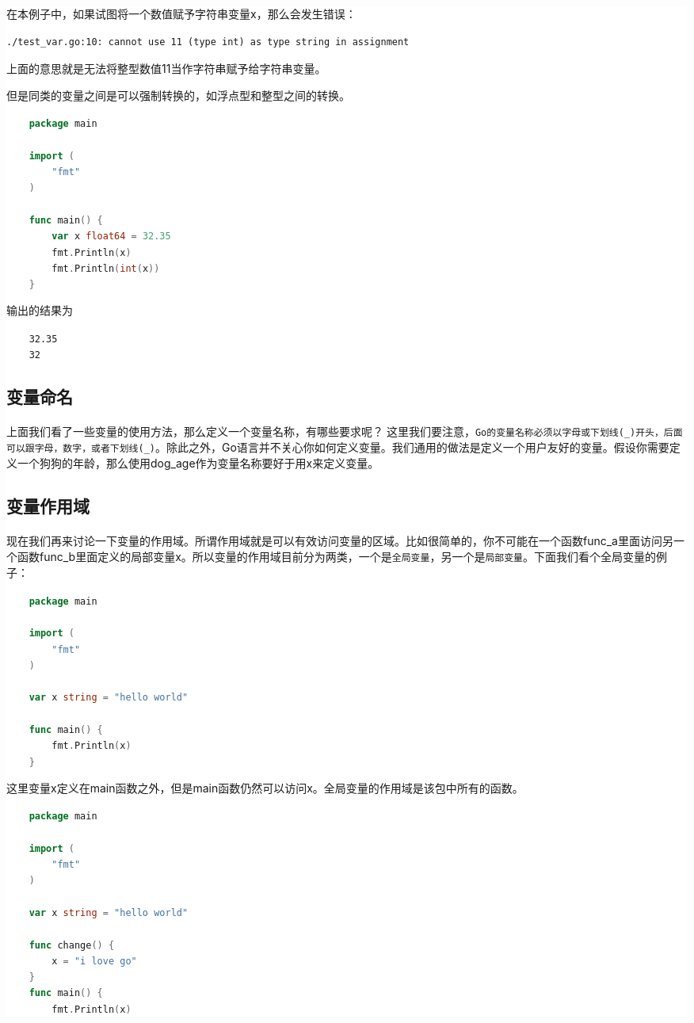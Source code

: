 ```go
```
在本例子中，如果试图将一个数值赋予字符串变量x，那么会发生错误：

	./test_var.go:10: cannot use 11 (type int) as type string in assignment

上面的意思就是无法将整型数值11当作字符串赋予给字符串变量。

但是同类的变量之间是可以强制转换的，如浮点型和整型之间的转换。
```go
	package main

	import (
		"fmt"
	)

	func main() {
		var x float64 = 32.35
		fmt.Println(x)
		fmt.Println(int(x))
	}
```
输出的结果为
```
	32.35   
	32
```

## 变量命名

上面我们看了一些变量的使用方法，那么定义一个变量名称，有哪些要求呢？
这里我们要注意，`Go的变量名称必须以字母或下划线(_)开头，后面可以跟字母，数字，或者下划线(_)`。除此之外，Go语言并不关心你如何定义变量。我们通用的做法是定义一个用户友好的变量。假设你需要定义一个狗狗的年龄，那么使用dog_age作为变量名称要好于用x来定义变量。

## 变量作用域

现在我们再来讨论一下变量的作用域。所谓作用域就是可以有效访问变量的区域。比如很简单的，你不可能在一个函数func_a里面访问另一个函数func_b里面定义的局部变量x。所以变量的作用域目前分为两类，一个是`全局变量`，另一个是`局部变量`。下面我们看个全局变量的例子：
```go
	package main

	import (
		"fmt"
	)

	var x string = "hello world"

	func main() {
		fmt.Println(x)
	}
```
这里变量x定义在main函数之外，但是main函数仍然可以访问x。全局变量的作用域是该包中所有的函数。
```go
	package main

	import (
		"fmt"
	)

	var x string = "hello world"

	func change() {
		x = "i love go"
	}
	func main() {
		fmt.Println(x)
```
